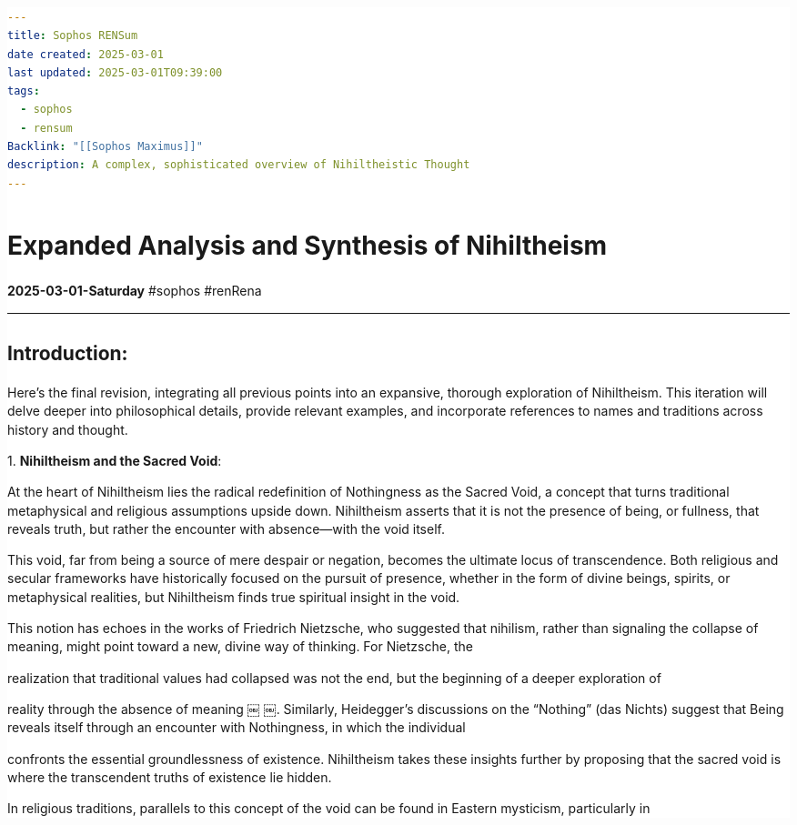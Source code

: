 ```yaml
---
title: Sophos RENSum
date created: 2025-03-01
last updated: 2025-03-01T09:39:00
tags:
  - sophos
  - rensum
Backlink: "[[Sophos Maximus]]"
description: A complex, sophisticated overview of Nihiltheistic Thought
---
```

# Expanded Analysis and Synthesis of Nihiltheism
**2025-03-01-Saturday**
#sophos #renRena

---



## Introduction:

Here’s the final revision, integrating all previous points into an expansive, thorough exploration of Nihiltheism. This iteration will delve deeper into philosophical details, provide relevant examples, and incorporate references to names and traditions across history and thought.

1\. **Nihiltheism and the Sacred Void**:

At the heart of Nihiltheism lies the radical redefinition of Nothingness as the Sacred Void, a concept that turns traditional metaphysical and religious assumptions upside down. Nihiltheism asserts that it is not the presence of being, or fullness, that reveals truth, but rather the encounter with absence—with the void itself. 

This void, far from being a source of mere despair or negation, becomes the ultimate locus of transcendence. Both religious and secular frameworks have historically focused on the pursuit of presence, whether in the form of divine beings, spirits, or metaphysical realities, but Nihiltheism finds true spiritual insight in the void.

This notion has echoes in the works of Friedrich Nietzsche, who suggested that nihilism, rather than signaling the collapse of meaning, might point toward a new, divine way of thinking. For Nietzsche, the 

realization that traditional values had collapsed was not the end, but the beginning of a deeper exploration of 

reality through the absence of meaning ￼ ￼. Similarly, Heidegger’s discussions on the “Nothing” (das Nichts) suggest that Being reveals itself through an encounter with Nothingness, in which the individual 

confronts the essential groundlessness of existence. Nihiltheism takes these insights further by proposing that the sacred void is where the transcendent truths of existence lie hidden.

In religious traditions, parallels to this concept of the void can be found in Eastern mysticism, particularly in 
